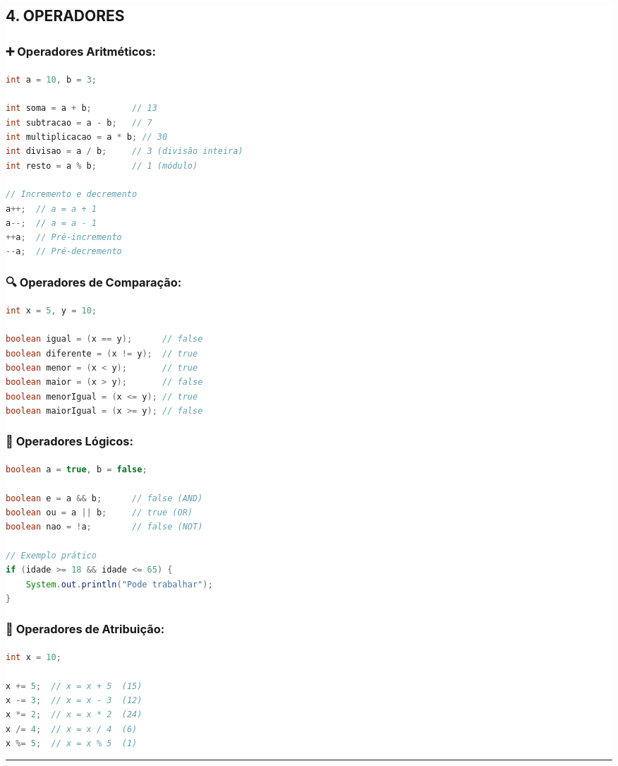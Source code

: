 ## 4. OPERADORES

### ➕ **Operadores Aritméticos:**

```java
int a = 10, b = 3;

int soma = a + b;        // 13
int subtracao = a - b;   // 7
int multiplicacao = a * b; // 30
int divisao = a / b;     // 3 (divisão inteira)
int resto = a % b;       // 1 (módulo)

// Incremento e decremento
a++;  // a = a + 1
a--;  // a = a - 1
++a;  // Pré-incremento
--a;  // Pré-decremento
```

### 🔍 **Operadores de Comparação:**

```java
int x = 5, y = 10;

boolean igual = (x == y);      // false
boolean diferente = (x != y);  // true
boolean menor = (x < y);       // true
boolean maior = (x > y);       // false
boolean menorIgual = (x <= y); // true
boolean maiorIgual = (x >= y); // false
```

### 🔗 **Operadores Lógicos:**

```java
boolean a = true, b = false;

boolean e = a && b;      // false (AND)
boolean ou = a || b;     // true (OR)
boolean nao = !a;        // false (NOT)

// Exemplo prático
if (idade >= 18 && idade <= 65) {
    System.out.println("Pode trabalhar");
}
```

### 📝 **Operadores de Atribuição:**

```java
int x = 10;

x += 5;  // x = x + 5  (15)
x -= 3;  // x = x - 3  (12)
x *= 2;  // x = x * 2  (24)
x /= 4;  // x = x / 4  (6)
x %= 5;  // x = x % 5  (1)
```

---